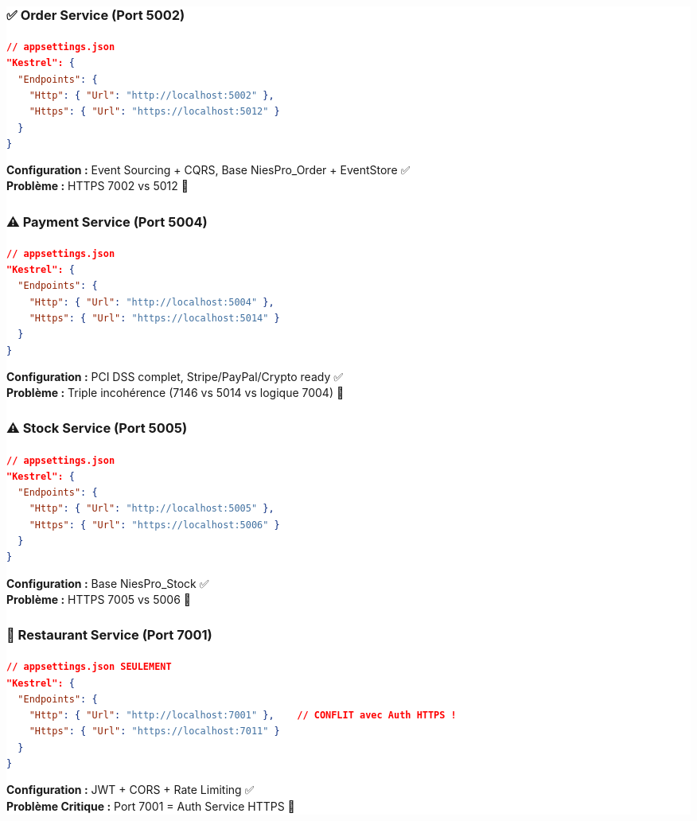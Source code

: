 ### **✅ Order Service (Port 5002)**
```json
// appsettings.json
"Kestrel": {
  "Endpoints": {
    "Http": { "Url": "http://localhost:5002" },
    "Https": { "Url": "https://localhost:5012" }
  }
}
```
**Configuration :** Event Sourcing + CQRS, Base NiesPro_Order + EventStore ✅  
**Problème :** HTTPS 7002 vs 5012 🚨

### **⚠️ Payment Service (Port 5004)**
```json
// appsettings.json
"Kestrel": {
  "Endpoints": {
    "Http": { "Url": "http://localhost:5004" },
    "Https": { "Url": "https://localhost:5014" }
  }
}
```
**Configuration :** PCI DSS complet, Stripe/PayPal/Crypto ready ✅  
**Problème :** Triple incohérence (7146 vs 5014 vs logique 7004) 🚨

### **⚠️ Stock Service (Port 5005)**
```json
// appsettings.json  
"Kestrel": {
  "Endpoints": {
    "Http": { "Url": "http://localhost:5005" },
    "Https": { "Url": "https://localhost:5006" }
  }
}
```
**Configuration :** Base NiesPro_Stock ✅  
**Problème :** HTTPS 7005 vs 5006 🚨

### **🚨 Restaurant Service (Port 7001)**
```json
// appsettings.json SEULEMENT
"Kestrel": {
  "Endpoints": {
    "Http": { "Url": "http://localhost:7001" },    // CONFLIT avec Auth HTTPS !
    "Https": { "Url": "https://localhost:7011" }
  }
}
```
**Configuration :** JWT + CORS + Rate Limiting ✅  
**Problème Critique :** Port 7001 = Auth Service HTTPS 🚨

